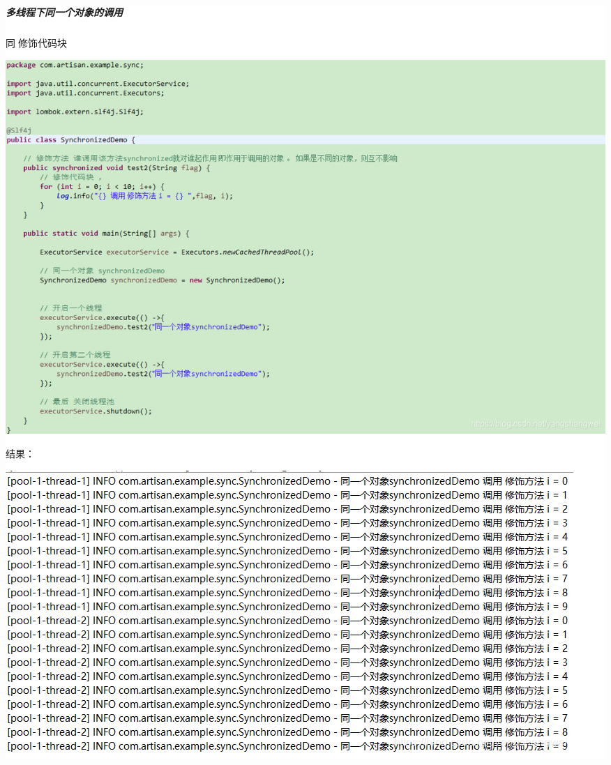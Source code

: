 ##### 多线程下同一个对象的调用

同 修饰代码块

![](image/13140316819d25f8fdce2e9deebda849.png)

 结果：

![](image/124c80446813a3993470b6fcd3c78a38.png)
